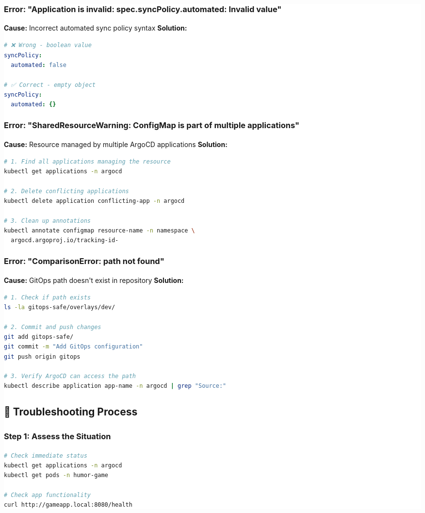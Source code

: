 ### Error: "Application is invalid: spec.syncPolicy.automated: Invalid value"

**Cause:** Incorrect automated sync policy syntax
**Solution:**
```yaml
# ❌ Wrong - boolean value
syncPolicy:
  automated: false

# ✅ Correct - empty object
syncPolicy:
  automated: {}
```

### Error: "SharedResourceWarning: ConfigMap is part of multiple applications"

**Cause:** Resource managed by multiple ArgoCD applications
**Solution:**
```bash
# 1. Find all applications managing the resource
kubectl get applications -n argocd

# 2. Delete conflicting applications
kubectl delete application conflicting-app -n argocd

# 3. Clean up annotations
kubectl annotate configmap resource-name -n namespace \
  argocd.argoproj.io/tracking-id-
```

### Error: "ComparisonError: path not found"

**Cause:** GitOps path doesn't exist in repository
**Solution:**
```bash
# 1. Check if path exists
ls -la gitops-safe/overlays/dev/

# 2. Commit and push changes
git add gitops-safe/
git commit -m "Add GitOps configuration"
git push origin gitops

# 3. Verify ArgoCD can access the path
kubectl describe application app-name -n argocd | grep "Source:"
```

## 🔧 Troubleshooting Process

### Step 1: **Assess the Situation**
```bash
# Check immediate status
kubectl get applications -n argocd
kubectl get pods -n humor-game

# Check app functionality
curl http://gameapp.local:8080/health
```
